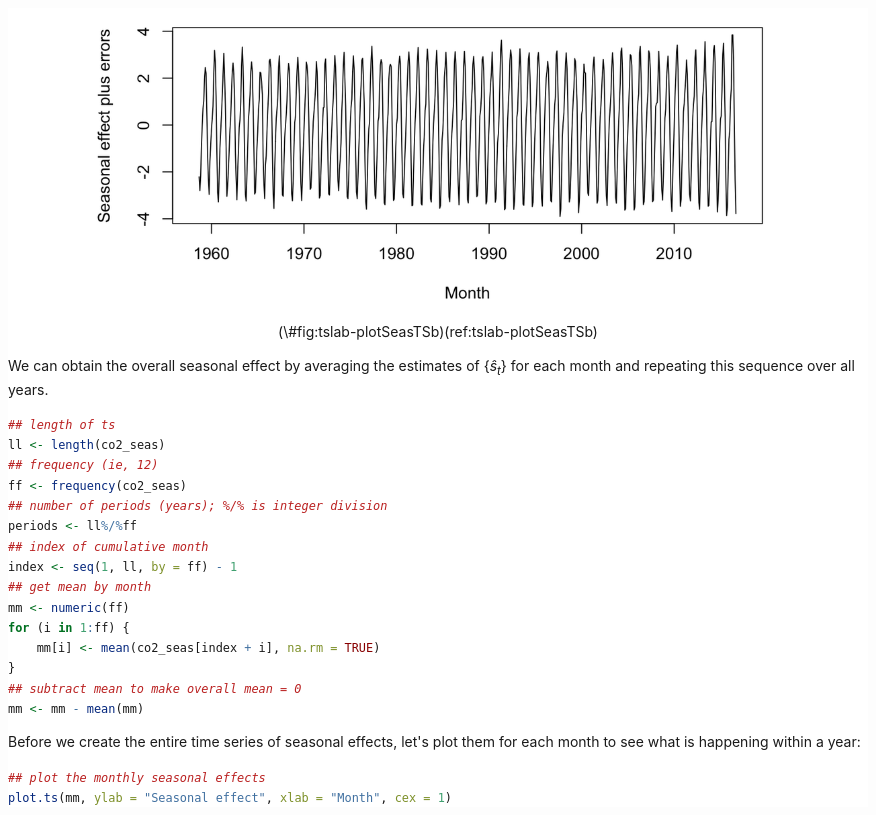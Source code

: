 <div class="figure" style="text-align: center">
<img src="Applied_Time_Series_Analysis_files/figure-html/tslab-plotSeasTSb-1.png" alt="(ref:tslab-plotSeasTSb)" width="80%" />
<p class="caption">(\#fig:tslab-plotSeasTSb)(ref:tslab-plotSeasTSb)</p>
</div>
 

We can obtain the overall seasonal effect by averaging the estimates of $\{\hat{s}_t\}$ for each month and repeating this sequence over all years.


```r
## length of ts
ll <- length(co2_seas)
## frequency (ie, 12)
ff <- frequency(co2_seas)
## number of periods (years); %/% is integer division
periods <- ll%/%ff
## index of cumulative month
index <- seq(1, ll, by = ff) - 1
## get mean by month
mm <- numeric(ff)
for (i in 1:ff) {
    mm[i] <- mean(co2_seas[index + i], na.rm = TRUE)
}
## subtract mean to make overall mean = 0
mm <- mm - mean(mm)
```

Before we create the entire time series of seasonal effects, let's plot them for each month to see what is happening within a year:


```r
## plot the monthly seasonal effects
plot.ts(mm, ylab = "Seasonal effect", xlab = "Month", cex = 1)
```
